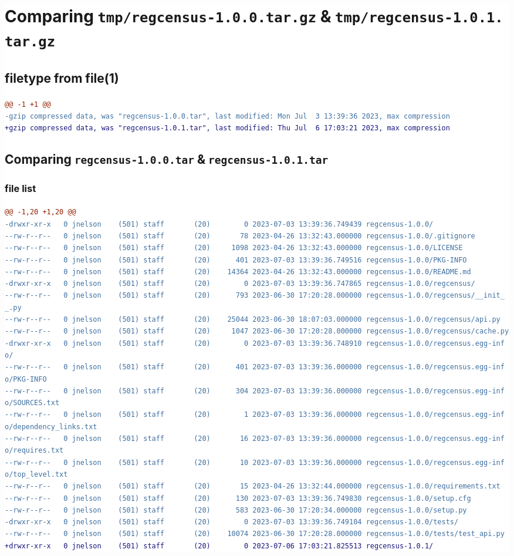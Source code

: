 # Comparing `tmp/regcensus-1.0.0.tar.gz` & `tmp/regcensus-1.0.1.tar.gz`

## filetype from file(1)

```diff
@@ -1 +1 @@
-gzip compressed data, was "regcensus-1.0.0.tar", last modified: Mon Jul  3 13:39:36 2023, max compression
+gzip compressed data, was "regcensus-1.0.1.tar", last modified: Thu Jul  6 17:03:21 2023, max compression
```

## Comparing `regcensus-1.0.0.tar` & `regcensus-1.0.1.tar`

### file list

```diff
@@ -1,20 +1,20 @@
-drwxr-xr-x   0 jnelson    (501) staff       (20)        0 2023-07-03 13:39:36.749439 regcensus-1.0.0/
--rw-r--r--   0 jnelson    (501) staff       (20)       78 2023-04-26 13:32:43.000000 regcensus-1.0.0/.gitignore
--rw-r--r--   0 jnelson    (501) staff       (20)     1098 2023-04-26 13:32:43.000000 regcensus-1.0.0/LICENSE
--rw-r--r--   0 jnelson    (501) staff       (20)      401 2023-07-03 13:39:36.749516 regcensus-1.0.0/PKG-INFO
--rw-r--r--   0 jnelson    (501) staff       (20)    14364 2023-04-26 13:32:43.000000 regcensus-1.0.0/README.md
-drwxr-xr-x   0 jnelson    (501) staff       (20)        0 2023-07-03 13:39:36.747865 regcensus-1.0.0/regcensus/
--rw-r--r--   0 jnelson    (501) staff       (20)      793 2023-06-30 17:20:28.000000 regcensus-1.0.0/regcensus/__init__.py
--rw-r--r--   0 jnelson    (501) staff       (20)    25044 2023-06-30 18:07:03.000000 regcensus-1.0.0/regcensus/api.py
--rw-r--r--   0 jnelson    (501) staff       (20)     1047 2023-06-30 17:20:28.000000 regcensus-1.0.0/regcensus/cache.py
-drwxr-xr-x   0 jnelson    (501) staff       (20)        0 2023-07-03 13:39:36.748910 regcensus-1.0.0/regcensus.egg-info/
--rw-r--r--   0 jnelson    (501) staff       (20)      401 2023-07-03 13:39:36.000000 regcensus-1.0.0/regcensus.egg-info/PKG-INFO
--rw-r--r--   0 jnelson    (501) staff       (20)      304 2023-07-03 13:39:36.000000 regcensus-1.0.0/regcensus.egg-info/SOURCES.txt
--rw-r--r--   0 jnelson    (501) staff       (20)        1 2023-07-03 13:39:36.000000 regcensus-1.0.0/regcensus.egg-info/dependency_links.txt
--rw-r--r--   0 jnelson    (501) staff       (20)       16 2023-07-03 13:39:36.000000 regcensus-1.0.0/regcensus.egg-info/requires.txt
--rw-r--r--   0 jnelson    (501) staff       (20)       10 2023-07-03 13:39:36.000000 regcensus-1.0.0/regcensus.egg-info/top_level.txt
--rw-r--r--   0 jnelson    (501) staff       (20)       15 2023-04-26 13:32:44.000000 regcensus-1.0.0/requirements.txt
--rw-r--r--   0 jnelson    (501) staff       (20)      130 2023-07-03 13:39:36.749830 regcensus-1.0.0/setup.cfg
--rw-r--r--   0 jnelson    (501) staff       (20)      583 2023-06-30 17:20:34.000000 regcensus-1.0.0/setup.py
-drwxr-xr-x   0 jnelson    (501) staff       (20)        0 2023-07-03 13:39:36.749104 regcensus-1.0.0/tests/
--rw-r--r--   0 jnelson    (501) staff       (20)    10074 2023-06-30 17:20:28.000000 regcensus-1.0.0/tests/test_api.py
+drwxr-xr-x   0 jnelson    (501) staff       (20)        0 2023-07-06 17:03:21.825513 regcensus-1.0.1/
```